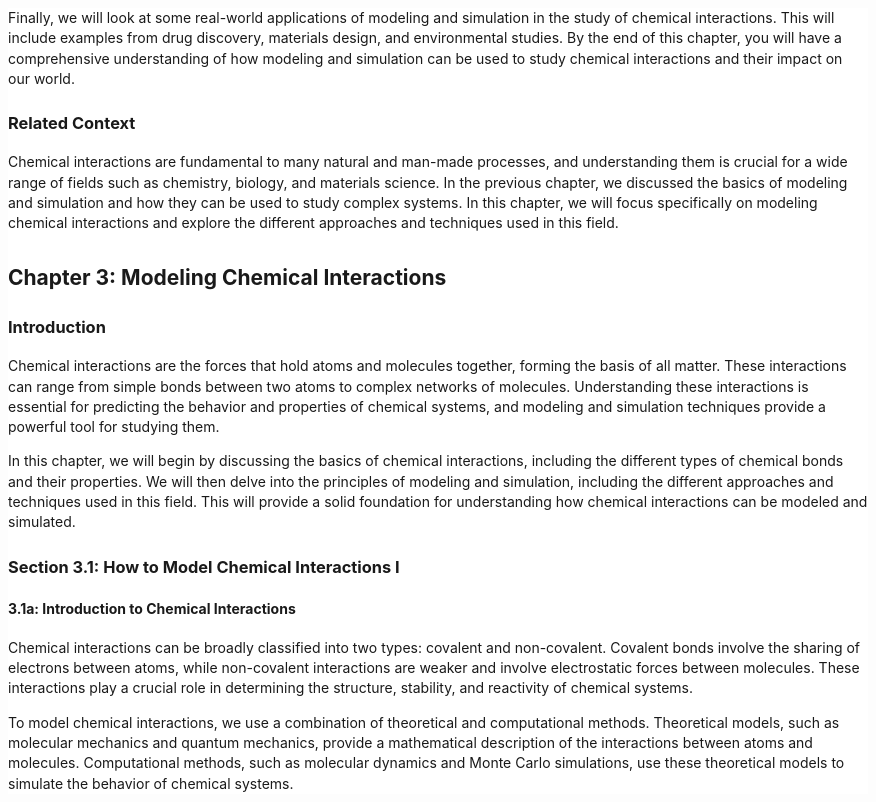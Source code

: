 

Finally, we will look at some real-world applications of modeling and simulation in the study of chemical interactions. This will include examples from drug discovery, materials design, and environmental studies. By the end of this chapter, you will have a comprehensive understanding of how modeling and simulation can be used to study chemical interactions and their impact on our world.





### Related Context

Chemical interactions are fundamental to many natural and man-made processes, and understanding them is crucial for a wide range of fields such as chemistry, biology, and materials science. In the previous chapter, we discussed the basics of modeling and simulation and how they can be used to study complex systems. In this chapter, we will focus specifically on modeling chemical interactions and explore the different approaches and techniques used in this field.



## Chapter 3: Modeling Chemical Interactions



### Introduction

Chemical interactions are the forces that hold atoms and molecules together, forming the basis of all matter. These interactions can range from simple bonds between two atoms to complex networks of molecules. Understanding these interactions is essential for predicting the behavior and properties of chemical systems, and modeling and simulation techniques provide a powerful tool for studying them.



In this chapter, we will begin by discussing the basics of chemical interactions, including the different types of chemical bonds and their properties. We will then delve into the principles of modeling and simulation, including the different approaches and techniques used in this field. This will provide a solid foundation for understanding how chemical interactions can be modeled and simulated.



### Section 3.1: How to Model Chemical Interactions I



#### 3.1a: Introduction to Chemical Interactions

Chemical interactions can be broadly classified into two types: covalent and non-covalent. Covalent bonds involve the sharing of electrons between atoms, while non-covalent interactions are weaker and involve electrostatic forces between molecules. These interactions play a crucial role in determining the structure, stability, and reactivity of chemical systems.



To model chemical interactions, we use a combination of theoretical and computational methods. Theoretical models, such as molecular mechanics and quantum mechanics, provide a mathematical description of the interactions between atoms and molecules. Computational methods, such as molecular dynamics and Monte Carlo simulations, use these theoretical models to simulate the behavior of chemical systems.

